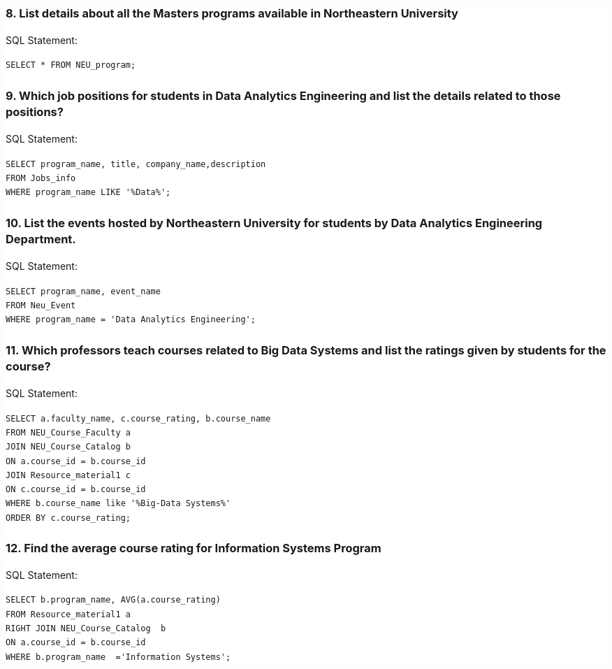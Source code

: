 

### 8. List details about all the Masters programs available in Northeastern University

SQL Statement:

	SELECT * FROM NEU_program;


### 9.  Which job positions for students in Data Analytics Engineering and list the details related to those positions?

SQL Statement:

	SELECT program_name, title, company_name,description
	FROM Jobs_info
	WHERE program_name LIKE '%Data%';
 
### 10.  List the events hosted by Northeastern University for students by Data Analytics Engineering Department.
  
SQL Statement:
                      
	SELECT program_name, event_name 
	FROM Neu_Event 
	WHERE program_name = 'Data Analytics Engineering';


### 11. Which professors teach courses related to Big Data Systems and list the ratings given by students for the course?

SQL Statement:

	SELECT a.faculty_name, c.course_rating, b.course_name
	FROM NEU_Course_Faculty a 
	JOIN NEU_Course_Catalog b 
	ON a.course_id = b.course_id
	JOIN Resource_material1 c 
	ON c.course_id = b.course_id 
	WHERE b.course_name like '%Big-Data Systems%'
	ORDER BY c.course_rating;


### 12.   Find the average course rating for Information Systems Program

SQL Statement:

	SELECT b.program_name, AVG(a.course_rating) 
	FROM Resource_material1 a 
	RIGHT JOIN NEU_Course_Catalog  b
	ON a.course_id = b.course_id
	WHERE b.program_name  ='Information Systems';


